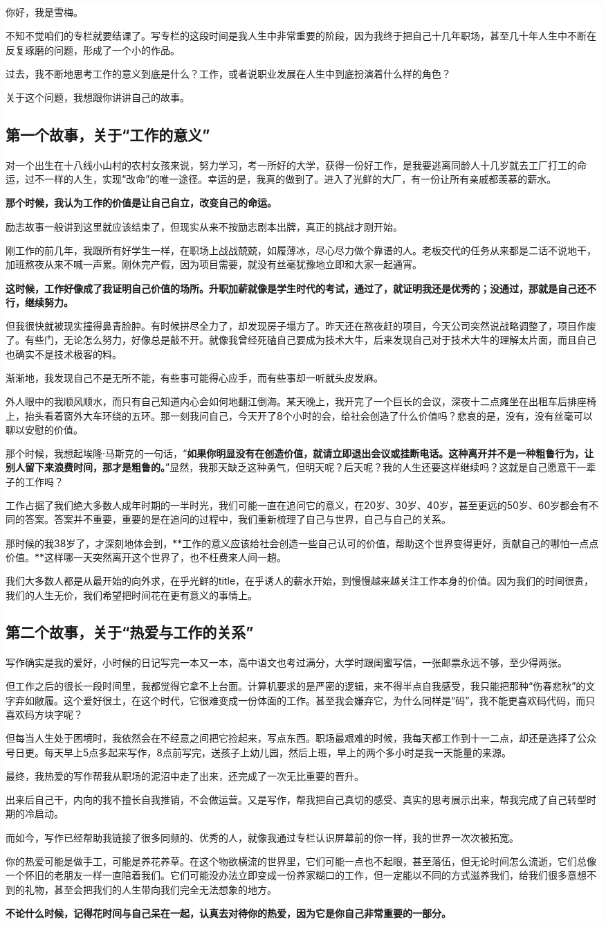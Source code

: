 你好，我是雪梅。

不知不觉咱们的专栏就要结课了。写专栏的这段时间是我人生中非常重要的阶段，因为我终于把自己十几年职场，甚至几十年人生中不断在反复琢磨的问题，形成了一个小的作品。

过去，我不断地思考工作的意义到底是什么？工作，或者说职业发展在人生中到底扮演着什么样的角色？

关于这个问题，我想跟你讲讲自己的故事。

## 第一个故事，关于“工作的意义”

对一个出生在十八线小山村的农村女孩来说，努力学习，考一所好的大学，获得一份好工作，是我要逃离同龄人十几岁就去工厂打工的命运，过不一样的人生，实现“改命”的唯一途径。幸运的是，我真的做到了。进入了光鲜的大厂，有一份让所有亲戚都羡慕的薪水。

**那个时候，我认为工作的价值是让自己自立，改变自己的命运。**

励志故事一般讲到这里就应该结束了，但现实从来不按励志剧本出牌，真正的挑战才刚开始。

刚工作的前几年，我跟所有好学生一样，在职场上战战兢兢，如履薄冰，尽心尽力做个靠谱的人。老板交代的任务从来都是二话不说地干，加班熬夜从来不喊一声累。刚休完产假，因为项目需要，就没有丝毫犹豫地立即和大家一起通宵。

**这时候，工作好像成了我证明自己价值的场所。升职加薪就像是学生时代的考试，通过了，就证明我还是优秀的；没通过，那就是自己还不行，继续努力。**

但我很快就被现实撞得鼻青脸肿。有时候拼尽全力了，却发现房子塌方了。昨天还在熬夜赶的项目，今天公司突然说战略调整了，项目作废了。有些门，无论怎么努力，好像总是敲不开。就像我曾经死磕自己要成为技术大牛，后来发现自己对于技术大牛的理解太片面，而且自己也确实不是技术极客的料。

渐渐地，我发现自己不是无所不能，有些事可能得心应手，而有些事却一听就头皮发麻。

外人眼中的我顺风顺水，而只有自己知道内心会如何地翻江倒海。某天晚上，我开完了一个巨长的会议，深夜十二点瘫坐在出租车后排座椅上，抬头看着窗外大车环绕的五环。那一刻我问自己，今天开了8个小时的会，给社会创造了什么价值吗？悲哀的是，没有，没有丝毫可以聊以安慰的价值。

那个时候，我想起埃隆·马斯克的一句话，“**如果你明显没有在创造价值，就请立即退出会议或挂断电话。这种离开并不是一种粗鲁行为，让别人留下来浪费时间，那才是粗鲁的。**”显然，我那天缺乏这种勇气，但明天呢？后天呢？我的人生还要这样继续吗？这就是自己愿意干一辈子的工作吗？

工作占据了我们绝大多数人成年时期的一半时光，我们可能一直在追问它的意义，在20岁、30岁、40岁，甚至更远的50岁、60岁都会有不同的答案。答案并不重要，重要的是在追问的过程中，我们重新梳理了自己与世界，自己与自己的关系。

那时候的我38岁了，才深刻地体会到，**工作的意义应该给社会创造一些自己认可的价值，帮助这个世界变得更好，贡献自己的哪怕一点点价值。**这样哪一天突然离开这个世界了，也不枉费来人间一趟。

我们大多数人都是从最开始的向外求，在乎光鲜的title，在乎诱人的薪水开始，到慢慢越来越关注工作本身的价值。因为我们的时间很贵，我们的人生无价，我们希望把时间花在更有意义的事情上。

## 第二个故事，关于“热爱与工作的关系”

写作确实是我的爱好，小时候的日记写完一本又一本，高中语文也考过满分，大学时跟闺蜜写信，一张邮票永远不够，至少得两张。

但工作之后的很长一段时间里，我都觉得它拿不上台面。计算机要求的是严密的逻辑，来不得半点自我感受，我只能把那种“伤春悲秋”的文字弃如敝履。这个爱好很土，在这个时代，它很难变成一份体面的工作。甚至我会嫌弃它，为什么同样是“码”，我不能更喜欢码代码，而只喜欢码方块字呢？

但每当人生处于困境时，我依然会在不经意之间把它捡起来，写点东西。职场最艰难的时候，我每天都工作到十一二点，却还是选择了公众号日更。每天早上5点多起来写作，8点前写完，送孩子上幼儿园，然后上班，早上的两个多小时是我一天能量的来源。

最终，我热爱的写作帮我从职场的泥沼中走了出来，还完成了一次无比重要的晋升。

出来后自己干，内向的我不擅长自我推销，不会做运营。又是写作，帮我把自己真切的感受、真实的思考展示出来，帮我完成了自己转型时期的冷启动。

而如今，写作已经帮助我链接了很多同频的、优秀的人，就像我通过专栏认识屏幕前的你一样，我的世界一次次被拓宽。

你的热爱可能是做手工，可能是养花养草。在这个物欲横流的世界里，它们可能一点也不起眼，甚至落伍，但无论时间怎么流逝，它们总像一个怀旧的老朋友一样一直陪着我们。它们可能没办法立即变成一份养家糊口的工作，但一定能以不同的方式滋养我们，给我们很多意想不到的礼物，甚至会把我们的人生带向我们完全无法想象的地方。

**不论什么时候，记得花时间与自己呆在一起，认真去对待你的热爱，因为它是你自己非常重要的一部分。**
